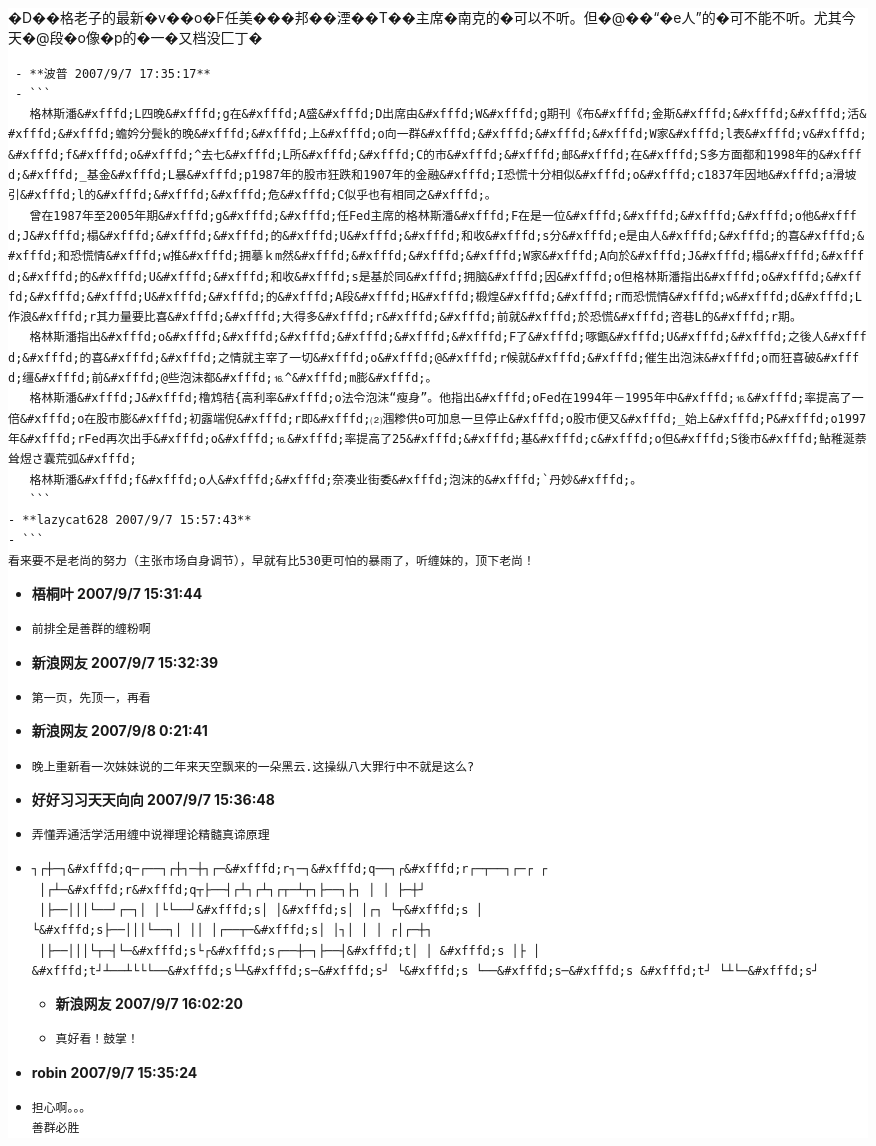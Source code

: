   &#xfffd;D&#xfffd;&#xfffd;格老子的最新&#xfffd;v&#xfffd;&#xfffd;o&#xfffd;F任美&#xfffd;&#xfffd;&#xfffd;邦&#xfffd;&#xfffd;湮&#xfffd;&#xfffd;T&#xfffd;&#xfffd;主席&#xfffd;南克的&#xfffd;可以不听。但&#xfffd;@&#xfffd;&#xfffd;“&#xfffd;e人”的&#xfffd;可不能不听。尤其今天&#xfffd;@段&#xfffd;o像&#xfffd;p的&#xfffd;一&#xfffd;又档没匚丁&#xfffd;
  ```
   - **波普 2007/9/7 17:35:17**
   - ```
     格林斯潘&#xfffd;L四晚&#xfffd;g在&#xfffd;A盛&#xfffd;D出席由&#xfffd;W&#xfffd;g期刊《布&#xfffd;金斯&#xfffd;&#xfffd;&#xfffd;活&#xfffd;&#xfffd;蟾妗分鬓k的晚&#xfffd;&#xfffd;上&#xfffd;o向一群&#xfffd;&#xfffd;&#xfffd;&#xfffd;W家&#xfffd;l表&#xfffd;v&#xfffd;&#xfffd;f&#xfffd;o&#xfffd;^去七&#xfffd;L所&#xfffd;&#xfffd;C的市&#xfffd;&#xfffd;邮&#xfffd;在&#xfffd;S多方面都和1998年的&#xfffd;&#xfffd;_基金&#xfffd;L暴&#xfffd;p1987年的股市狂跌和1907年的金融&#xfffd;I恐慌十分相似&#xfffd;o&#xfffd;c1837年因地&#xfffd;a滑坡引&#xfffd;l的&#xfffd;&#xfffd;&#xfffd;危&#xfffd;C似乎也有相同之&#xfffd;。
     曾在1987年至2005年期&#xfffd;g&#xfffd;&#xfffd;任Fed主席的格林斯潘&#xfffd;F在是一位&#xfffd;&#xfffd;&#xfffd;&#xfffd;o他&#xfffd;J&#xfffd;榻&#xfffd;&#xfffd;&#xfffd;的&#xfffd;U&#xfffd;&#xfffd;和收&#xfffd;s分&#xfffd;e是由人&#xfffd;&#xfffd;的喜&#xfffd;&#xfffd;和恐慌情&#xfffd;w推&#xfffd;拥摹ｋm然&#xfffd;&#xfffd;&#xfffd;&#xfffd;W家&#xfffd;A向於&#xfffd;J&#xfffd;榻&#xfffd;&#xfffd;&#xfffd;的&#xfffd;U&#xfffd;&#xfffd;和收&#xfffd;s是基於同&#xfffd;拥脑&#xfffd;因&#xfffd;o但格林斯潘指出&#xfffd;o&#xfffd;&#xfffd;&#xfffd;&#xfffd;U&#xfffd;&#xfffd;的&#xfffd;A段&#xfffd;H&#xfffd;椴煌&#xfffd;&#xfffd;r而恐慌情&#xfffd;w&#xfffd;d&#xfffd;L作浪&#xfffd;r其力量要比喜&#xfffd;&#xfffd;大得多&#xfffd;r&#xfffd;&#xfffd;前就&#xfffd;於恐慌&#xfffd;咨巷L的&#xfffd;r期。
     格林斯潘指出&#xfffd;o&#xfffd;&#xfffd;&#xfffd;&#xfffd;&#xfffd;&#xfffd;F了&#xfffd;啄甑&#xfffd;U&#xfffd;&#xfffd;之後人&#xfffd;&#xfffd;的喜&#xfffd;&#xfffd;之情就主宰了一切&#xfffd;o&#xfffd;@&#xfffd;r候就&#xfffd;&#xfffd;催生出泡沫&#xfffd;o而狂喜破&#xfffd;缰&#xfffd;前&#xfffd;@些泡沫都&#xfffd;⒗^&#xfffd;m膨&#xfffd;。
     格林斯潘&#xfffd;J&#xfffd;橹鸩秸{高利率&#xfffd;o法令泡沫“瘦身”。他指出&#xfffd;oFed在1994年－1995年中&#xfffd;⒗&#xfffd;率提高了一倍&#xfffd;o在股市膨&#xfffd;初露端倪&#xfffd;r即&#xfffd;⑵涠糁供o可加息一旦停止&#xfffd;o股市便又&#xfffd;_始上&#xfffd;P&#xfffd;o1997年&#xfffd;rFed再次出手&#xfffd;o&#xfffd;⒗&#xfffd;率提高了25&#xfffd;&#xfffd;基&#xfffd;c&#xfffd;o但&#xfffd;S後市&#xfffd;鲇稚涎萘耸煜さ囊荒弧&#xfffd;
     格林斯潘&#xfffd;f&#xfffd;o人&#xfffd;&#xfffd;奈凑业街委&#xfffd;泡沫的&#xfffd;`丹妙&#xfffd;。
     ```
- **lazycat628 2007/9/7 15:57:43**
- ```
  看来要不是老尚的努力（主张市场自身调节），早就有比530更可怕的暴雨了，听缠妹的，顶下老尚！
  ```
- **梧桐叶 2007/9/7 15:31:44**
- ```
  前排全是善群的缠粉啊
  ```
- **新浪网友 2007/9/7 15:32:39**
- ```
  第一页，先顶一，再看
  ```
- **新浪网友 2007/9/8 0:21:41**
- ```
  晚上重新看一次妹妹说的二年来天空飘来的一朵黑云.这操纵八大罪行中不就是这么?
  ```
- **好好习习天天向向 2007/9/7 15:36:48**
- ```
  弄懂弄通活学活用缠中说禅理论精髓真谛原理
  ```
- ```
  ┐┌┼─┐&#xfffd;q─┌──┐┌┼┐─┼┐┌─&#xfffd;r┐─┐&#xfffd;q──┐┌&#xfffd;r┌─┬──┐┌─┌ ┌ 
   │┌┴─&#xfffd;r&#xfffd;q┬├──┤┌┴┐┌┴┐┌┬─┴┬┐├──┐├┐ │ │ ├─┼┘
   │├──│││└──┘┌─┐│ │└└──┘&#xfffd;s│ │&#xfffd;s│ │┌┐ └┬&#xfffd;s │ 
  └&#xfffd;s├──│││└──┐│ ││ │┌──┬─&#xfffd;s│ │┐│ │ │ ┌│┌─┼┐
   │├──│││└┬─┤└─&#xfffd;s└┌&#xfffd;s┌──┼─┐├──┤&#xfffd;t│ │ &#xfffd;s │├ │ 
  &#xfffd;t┘┴──┴└└└──&#xfffd;s└┴&#xfffd;s─&#xfffd;s┘ └&#xfffd;s └──&#xfffd;s─&#xfffd;s &#xfffd;t┘ └┴└─&#xfffd;s┘
  ```
   - **新浪网友 2007/9/7 16:02:20**
   - ```
     真好看！鼓掌！
     ```
- **robin 2007/9/7 15:35:24**
- ```
  担心啊。。。
  善群必胜
  ```